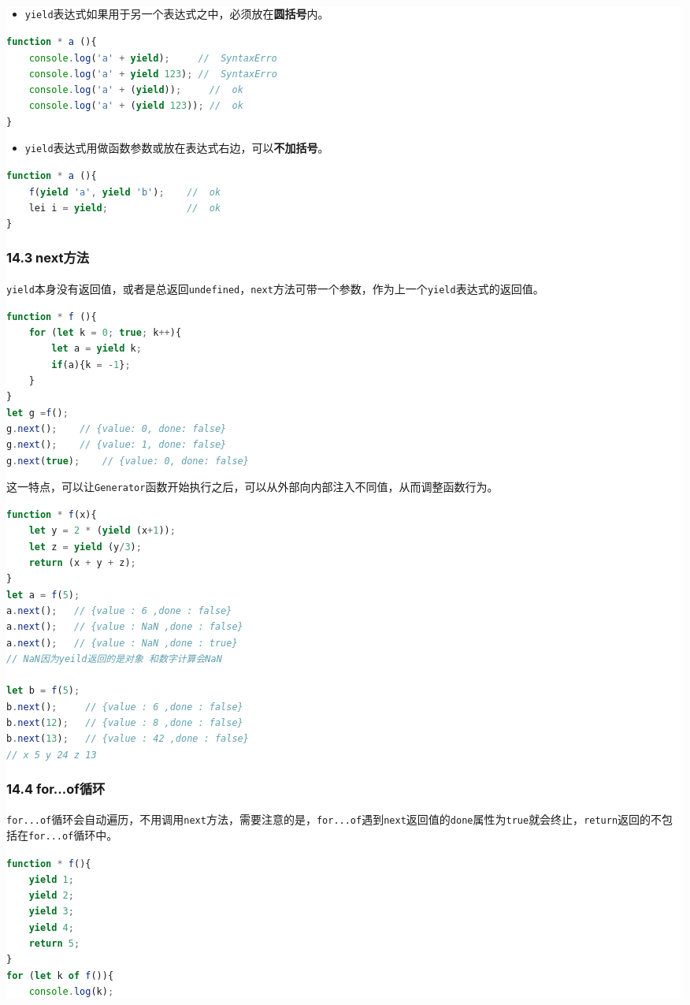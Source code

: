 * `yield`表达式如果用于另一个表达式之中，必须放在**圆括号**内。   
```js
function * a (){
    console.log('a' + yield);     //  SyntaxErro
    console.log('a' + yield 123); //  SyntaxErro
    console.log('a' + (yield));     //  ok
    console.log('a' + (yield 123)); //  ok
}
```

* `yield`表达式用做函数参数或放在表达式右边，可以**不加括号**。  
```js
function * a (){
    f(yield 'a', yield 'b');    //  ok
    lei i = yield;              //  ok
}
```

### 14.3 next方法
`yield`本身没有返回值，或者是总返回`undefined`，`next`方法可带一个参数，作为上一个`yield`表达式的返回值。  
```js
function * f (){
    for (let k = 0; true; k++){
        let a = yield k;
        if(a){k = -1};
    }
}
let g =f();
g.next();    // {value: 0, done: false}
g.next();    // {value: 1, done: false}
g.next(true);    // {value: 0, done: false}
```
这一特点，可以让`Generator`函数开始执行之后，可以从外部向内部注入不同值，从而调整函数行为。  
```js
function * f(x){
    let y = 2 * (yield (x+1));
    let z = yield (y/3);
    return (x + y + z);
}
let a = f(5);
a.next();   // {value : 6 ,done : false}
a.next();   // {value : NaN ,done : false}  
a.next();   // {value : NaN ,done : true}
// NaN因为yeild返回的是对象 和数字计算会NaN

let b = f(5);
b.next();     // {value : 6 ,done : false}
b.next(12);   // {value : 8 ,done : false}
b.next(13);   // {value : 42 ,done : false}
// x 5 y 24 z 13
```

### 14.4 for...of循环
`for...of`循环会自动遍历，不用调用`next`方法，需要注意的是，`for...of`遇到`next`返回值的`done`属性为`true`就会终止，`return`返回的不包括在`for...of`循环中。   
```js
function * f(){
    yield 1;
    yield 2;
    yield 3;
    yield 4;
    return 5;
}
for (let k of f()){
    console.log(k);
```